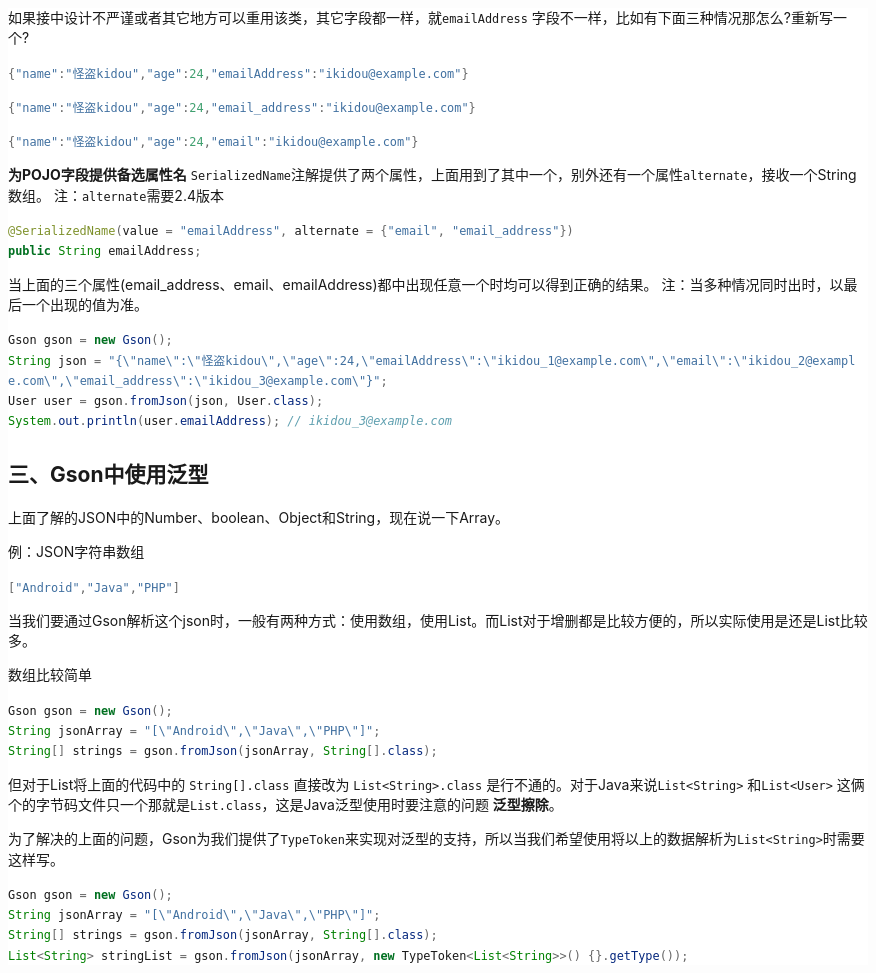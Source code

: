 如果接中设计不严谨或者其它地方可以重用该类，其它字段都一样，就`emailAddress` 字段不一样，比如有下面三种情况那怎么?重新写一个?

```java
{"name":"怪盗kidou","age":24,"emailAddress":"ikidou@example.com"}
```

```java
{"name":"怪盗kidou","age":24,"email_address":"ikidou@example.com"}
```

```java
{"name":"怪盗kidou","age":24,"email":"ikidou@example.com"}
```

**为POJO字段提供备选属性名**
`SerializedName`注解提供了两个属性，上面用到了其中一个，别外还有一个属性`alternate`，接收一个String数组。
注：`alternate`需要2.4版本

```java
@SerializedName(value = "emailAddress", alternate = {"email", "email_address"})
public String emailAddress;
```

当上面的三个属性(email_address、email、emailAddress)都中出现任意一个时均可以得到正确的结果。
注：当多种情况同时出时，以最后一个出现的值为准。

```java
Gson gson = new Gson();
String json = "{\"name\":\"怪盗kidou\",\"age\":24,\"emailAddress\":\"ikidou_1@example.com\",\"email\":\"ikidou_2@example.com\",\"email_address\":\"ikidou_3@example.com\"}";
User user = gson.fromJson(json, User.class);
System.out.println(user.emailAddress); // ikidou_3@example.com
```

## 三、Gson中使用泛型

上面了解的JSON中的Number、boolean、Object和String，现在说一下Array。

例：JSON字符串数组

```java
["Android","Java","PHP"]
```

当我们要通过Gson解析这个json时，一般有两种方式：使用数组，使用List。而List对于增删都是比较方便的，所以实际使用是还是List比较多。

数组比较简单

```java
Gson gson = new Gson();
String jsonArray = "[\"Android\",\"Java\",\"PHP\"]";
String[] strings = gson.fromJson(jsonArray, String[].class);
```

但对于List将上面的代码中的 `String[].class` 直接改为 `List<String>.class` 是行不通的。对于Java来说`List<String>` 和`List<User>` 这俩个的字节码文件只一个那就是`List.class`，这是Java泛型使用时要注意的问题 **泛型擦除**。

为了解决的上面的问题，Gson为我们提供了`TypeToken`来实现对泛型的支持，所以当我们希望使用将以上的数据解析为`List<String>`时需要这样写。

```java
Gson gson = new Gson();
String jsonArray = "[\"Android\",\"Java\",\"PHP\"]";
String[] strings = gson.fromJson(jsonArray, String[].class);
List<String> stringList = gson.fromJson(jsonArray, new TypeToken<List<String>>() {}.getType());
```
